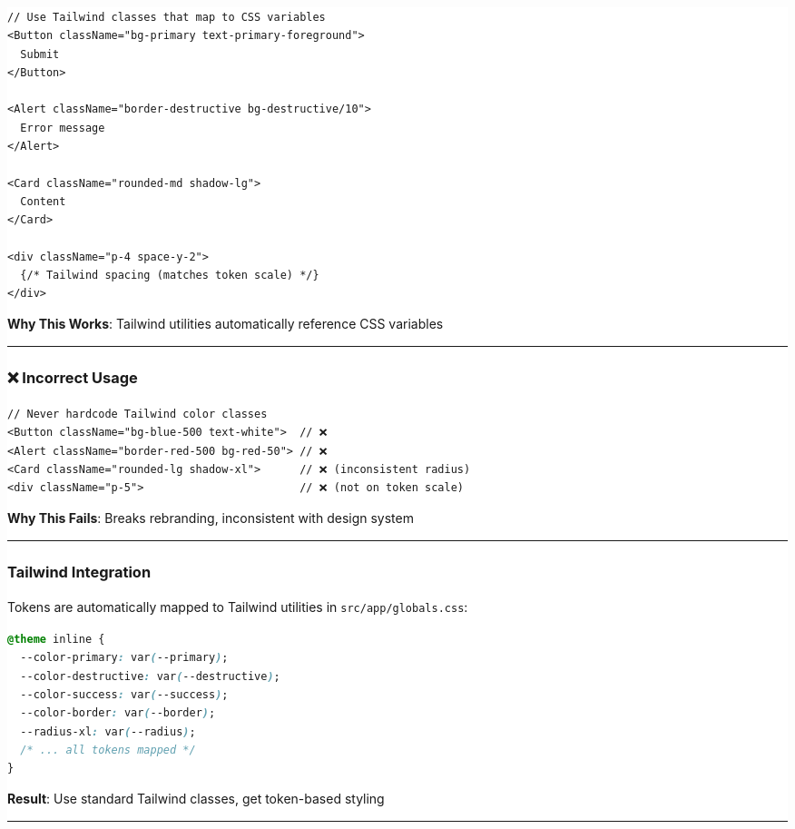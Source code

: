 ```tsx
// Use Tailwind classes that map to CSS variables
<Button className="bg-primary text-primary-foreground">
  Submit
</Button>

<Alert className="border-destructive bg-destructive/10">
  Error message
</Alert>

<Card className="rounded-md shadow-lg">
  Content
</Card>

<div className="p-4 space-y-2">
  {/* Tailwind spacing (matches token scale) */}
</div>
```

**Why This Works**: Tailwind utilities automatically reference CSS variables

---

### ❌ Incorrect Usage

```tsx
// Never hardcode Tailwind color classes
<Button className="bg-blue-500 text-white">  // ❌
<Alert className="border-red-500 bg-red-50"> // ❌
<Card className="rounded-lg shadow-xl">      // ❌ (inconsistent radius)
<div className="p-5">                        // ❌ (not on token scale)
```

**Why This Fails**: Breaks rebranding, inconsistent with design system

---

### Tailwind Integration

Tokens are automatically mapped to Tailwind utilities in `src/app/globals.css`:

```css
@theme inline {
  --color-primary: var(--primary);
  --color-destructive: var(--destructive);
  --color-success: var(--success);
  --color-border: var(--border);
  --radius-xl: var(--radius);
  /* ... all tokens mapped */
}
```

**Result**: Use standard Tailwind classes, get token-based styling

---
